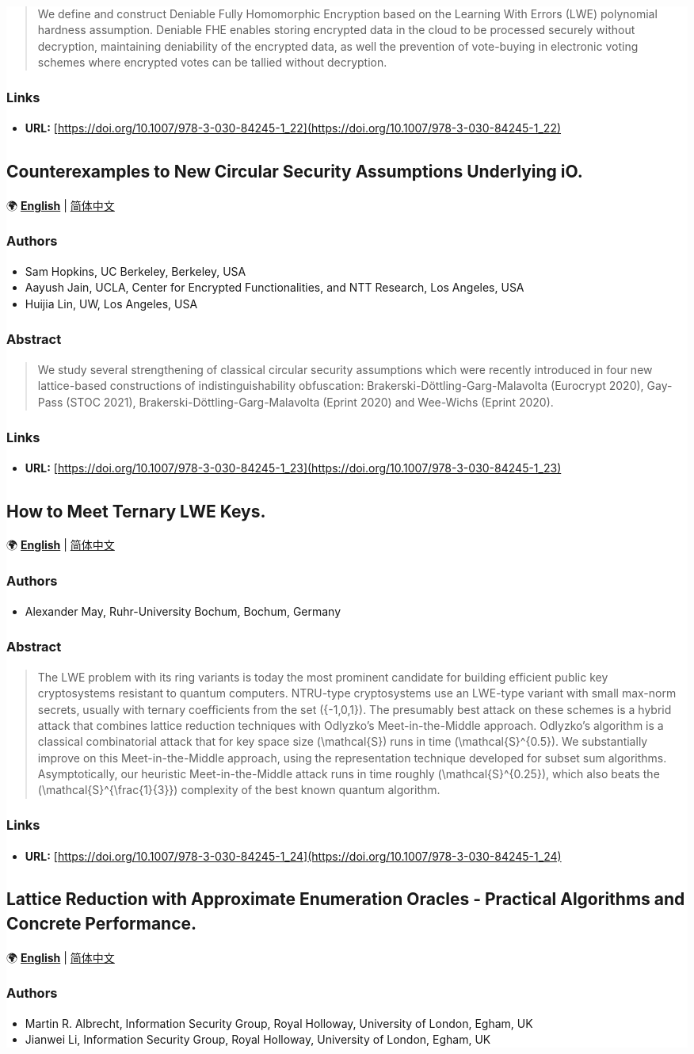 > We define and construct Deniable Fully Homomorphic Encryption based on the Learning With Errors (LWE) polynomial hardness assumption. Deniable FHE enables storing encrypted data in the cloud to be processed securely without decryption, maintaining deniability of the encrypted data, as well the prevention of vote-buying in electronic voting schemes where encrypted votes can be tallied without decryption.

### Links
- **URL:** [https://doi.org/10.1007/978-3-030-84245-1_22](https://doi.org/10.1007/978-3-030-84245-1_22)
## Counterexamples to New Circular Security Assumptions Underlying iO.
🌍 **[English](../../../docs/en/Crypto/Crypto%2021-2.md#counterexamples-to-new-circular-security-assumptions-underlying-io)** | [简体中文](../../../docs/zh-CN/Crypto/Crypto%2021-2.md#counterexamples-to-new-circular-security-assumptions-underlying-io)
### Authors
* Sam Hopkins, UC Berkeley, Berkeley, USA
* Aayush Jain, UCLA, Center for Encrypted Functionalities, and NTT Research, Los Angeles, USA
* Huijia Lin, UW, Los Angeles, USA
### Abstract
> We study several strengthening of classical circular security assumptions which were recently introduced in four new lattice-based constructions of indistinguishability obfuscation: Brakerski-Döttling-Garg-Malavolta (Eurocrypt 2020), Gay-Pass (STOC 2021), Brakerski-Döttling-Garg-Malavolta (Eprint 2020) and Wee-Wichs (Eprint 2020).

### Links
- **URL:** [https://doi.org/10.1007/978-3-030-84245-1_23](https://doi.org/10.1007/978-3-030-84245-1_23)
## How to Meet Ternary LWE Keys.
🌍 **[English](../../../docs/en/Crypto/Crypto%2021-2.md#how-to-meet-ternary-lwe-keys)** | [简体中文](../../../docs/zh-CN/Crypto/Crypto%2021-2.md#how-to-meet-ternary-lwe-keys)
### Authors
* Alexander May, Ruhr-University Bochum, Bochum, Germany
### Abstract
> The LWE problem with its ring variants is today the most prominent candidate for building efficient public key cryptosystems resistant to quantum computers. NTRU-type cryptosystems use an LWE-type variant with small max-norm secrets, usually with ternary coefficients from the set \(\{-1,0,1\}\). The presumably best attack on these schemes is a hybrid attack that combines lattice reduction techniques with Odlyzko’s Meet-in-the-Middle approach. Odlyzko’s algorithm is a classical combinatorial attack that for key space size \(\mathcal{S}\) runs in time \(\mathcal{S}^{0.5}\). We substantially improve on this Meet-in-the-Middle approach, using the representation technique developed for subset sum algorithms. Asymptotically, our heuristic Meet-in-the-Middle attack runs in time roughly \(\mathcal{S}^{0.25}\), which also beats the \(\mathcal{S}^{\frac{1}{3}}\) complexity of the best known quantum algorithm.

### Links
- **URL:** [https://doi.org/10.1007/978-3-030-84245-1_24](https://doi.org/10.1007/978-3-030-84245-1_24)
## Lattice Reduction with Approximate Enumeration Oracles - Practical Algorithms and Concrete Performance.
🌍 **[English](../../../docs/en/Crypto/Crypto%2021-2.md#lattice-reduction-with-approximate-enumeration-oracles-practical-algorithms-and-concrete-performance)** | [简体中文](../../../docs/zh-CN/Crypto/Crypto%2021-2.md#lattice-reduction-with-approximate-enumeration-oracles-practical-algorithms-and-concrete-performance)
### Authors
* Martin R. Albrecht, Information Security Group, Royal Holloway, University of London, Egham, UK
* Jianwei Li, Information Security Group, Royal Holloway, University of London, Egham, UK